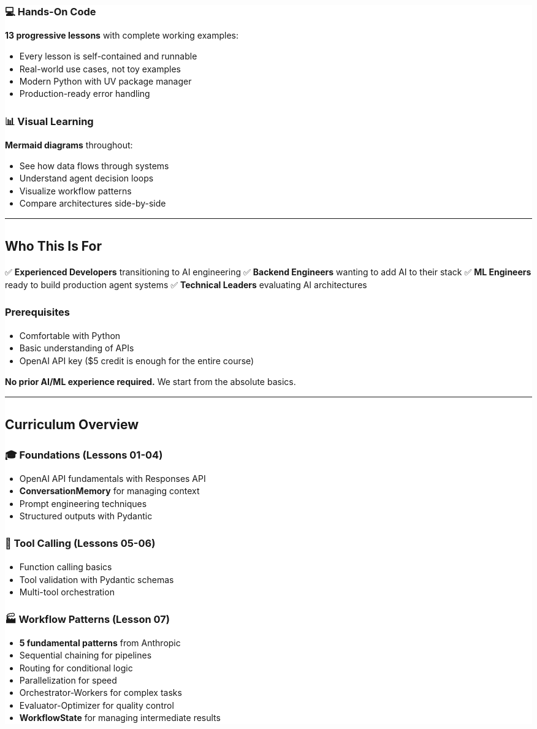 ### 💻 Hands-On Code
**13 progressive lessons** with complete working examples:
- Every lesson is self-contained and runnable
- Real-world use cases, not toy examples
- Modern Python with UV package manager
- Production-ready error handling

### 📊 Visual Learning
**Mermaid diagrams** throughout:
- See how data flows through systems
- Understand agent decision loops
- Visualize workflow patterns
- Compare architectures side-by-side

---

## Who This Is For

✅ **Experienced Developers** transitioning to AI engineering
✅ **Backend Engineers** wanting to add AI to their stack
✅ **ML Engineers** ready to build production agent systems
✅ **Technical Leaders** evaluating AI architectures

### Prerequisites
- Comfortable with Python
- Basic understanding of APIs
- OpenAI API key ($5 credit is enough for the entire course)

**No prior AI/ML experience required.** We start from the absolute basics.

---

## Curriculum Overview

### 🎓 Foundations (Lessons 01-04)
- OpenAI API fundamentals with Responses API
- **ConversationMemory** for managing context
- Prompt engineering techniques
- Structured outputs with Pydantic

### 🔧 Tool Calling (Lessons 05-06)
- Function calling basics
- Tool validation with Pydantic schemas
- Multi-tool orchestration

### 🏭 Workflow Patterns (Lesson 07)
- **5 fundamental patterns** from Anthropic
- Sequential chaining for pipelines
- Routing for conditional logic
- Parallelization for speed
- Orchestrator-Workers for complex tasks
- Evaluator-Optimizer for quality control
- **WorkflowState** for managing intermediate results
